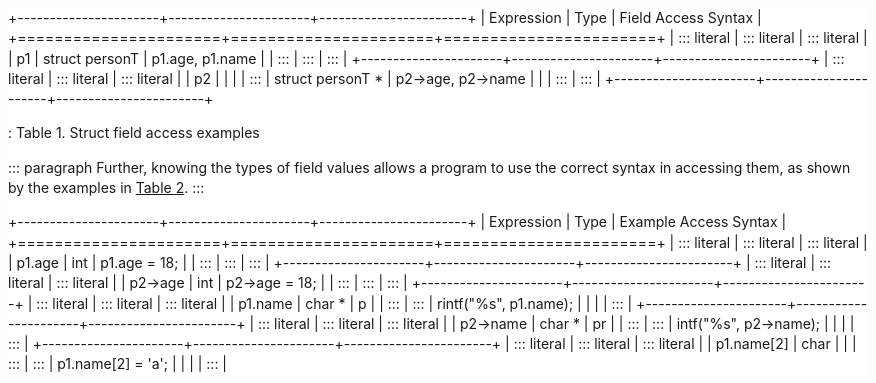 +----------------------+----------------------+-----------------------+
| Expression           | Type                 | Field Access Syntax   |
+======================+======================+=======================+
| ::: literal          | ::: literal          | ::: literal           |
|      p1              |      struct personT  |      p1.age, p1.name  |
| :::                  | :::                  | :::                   |
+----------------------+----------------------+-----------------------+
| ::: literal          | ::: literal          | ::: literal           |
|      p2              |                      |                       |
| :::                  |     struct personT * |     p2->age, p2->name |
|                      | :::                  | :::                   |
+----------------------+----------------------+-----------------------+

: Table 1. Struct field access examples

::: paragraph
Further, knowing the types of field values allows a program to use the
correct syntax in accessing them, as shown by the examples in [Table
2](#TabStructFieldAccess).
:::

+----------------------+----------------------+-----------------------+
| Expression           | Type                 | Example Access Syntax |
+======================+======================+=======================+
| ::: literal          | ::: literal          | ::: literal           |
|      p1.age          |      int             |      p1.age = 18;     |
| :::                  | :::                  | :::                   |
+----------------------+----------------------+-----------------------+
| ::: literal          | ::: literal          | ::: literal           |
|      p2->age         |      int             |      p2->age = 18;    |
| :::                  | :::                  | :::                   |
+----------------------+----------------------+-----------------------+
| ::: literal          | ::: literal          | ::: literal           |
|      p1.name         |      char *          |      p                |
| :::                  | :::                  | rintf("%s", p1.name); |
|                      |                      | :::                   |
+----------------------+----------------------+-----------------------+
| ::: literal          | ::: literal          | ::: literal           |
|      p2->name        |      char *          |      pr               |
| :::                  | :::                  | intf("%s", p2->name); |
|                      |                      | :::                   |
+----------------------+----------------------+-----------------------+
| ::: literal          | ::: literal          | ::: literal           |
|      p1.name[2]      |      char            |                       |
| :::                  | :::                  |     p1.name[2] = 'a'; |
|                      |                      | :::                   |